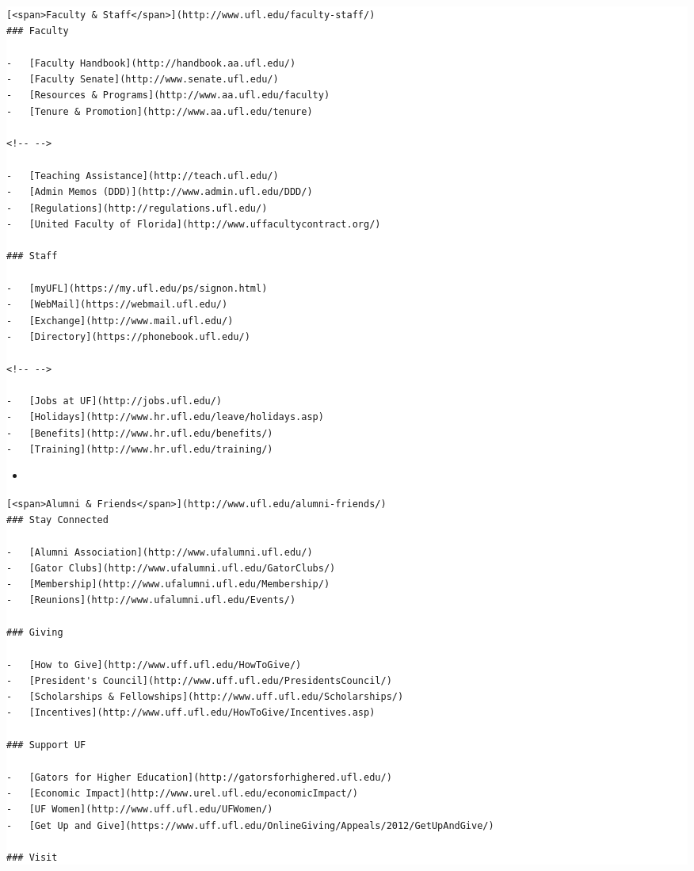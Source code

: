     [<span>Faculty & Staff</span>](http://www.ufl.edu/faculty-staff/)
    ### Faculty

    -   [Faculty Handbook](http://handbook.aa.ufl.edu/)
    -   [Faculty Senate](http://www.senate.ufl.edu/)
    -   [Resources & Programs](http://www.aa.ufl.edu/faculty)
    -   [Tenure & Promotion](http://www.aa.ufl.edu/tenure)

    <!-- -->

    -   [Teaching Assistance](http://teach.ufl.edu/)
    -   [Admin Memos (DDD)](http://www.admin.ufl.edu/DDD/)
    -   [Regulations](http://regulations.ufl.edu/)
    -   [United Faculty of Florida](http://www.uffacultycontract.org/)

    ### Staff

    -   [myUFL](https://my.ufl.edu/ps/signon.html)
    -   [WebMail](https://webmail.ufl.edu/)
    -   [Exchange](http://www.mail.ufl.edu/)
    -   [Directory](https://phonebook.ufl.edu/)

    <!-- -->

    -   [Jobs at UF](http://jobs.ufl.edu/)
    -   [Holidays](http://www.hr.ufl.edu/leave/holidays.asp)
    -   [Benefits](http://www.hr.ufl.edu/benefits/)
    -   [Training](http://www.hr.ufl.edu/training/)

-   

    [<span>Alumni & Friends</span>](http://www.ufl.edu/alumni-friends/)
    ### Stay Connected

    -   [Alumni Association](http://www.ufalumni.ufl.edu/)
    -   [Gator Clubs](http://www.ufalumni.ufl.edu/GatorClubs/)
    -   [Membership](http://www.ufalumni.ufl.edu/Membership/)
    -   [Reunions](http://www.ufalumni.ufl.edu/Events/)

    ### Giving

    -   [How to Give](http://www.uff.ufl.edu/HowToGive/)
    -   [President's Council](http://www.uff.ufl.edu/PresidentsCouncil/)
    -   [Scholarships & Fellowships](http://www.uff.ufl.edu/Scholarships/)
    -   [Incentives](http://www.uff.ufl.edu/HowToGive/Incentives.asp)

    ### Support UF

    -   [Gators for Higher Education](http://gatorsforhighered.ufl.edu/)
    -   [Economic Impact](http://www.urel.ufl.edu/economicImpact/)
    -   [UF Women](http://www.uff.ufl.edu/UFWomen/)
    -   [Get Up and Give](https://www.uff.ufl.edu/OnlineGiving/Appeals/2012/GetUpAndGive/)

    ### Visit
